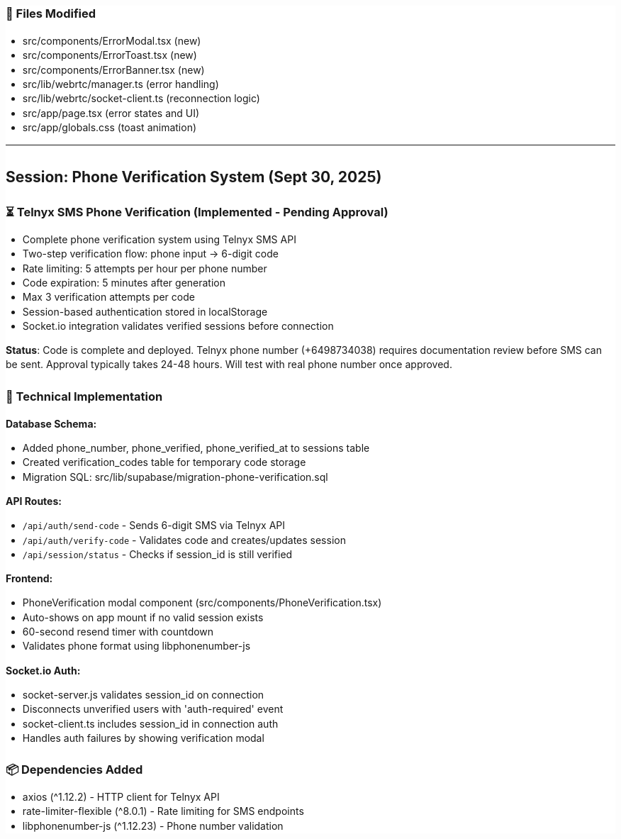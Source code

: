 ### 📁 Files Modified
- src/components/ErrorModal.tsx (new)
- src/components/ErrorToast.tsx (new)
- src/components/ErrorBanner.tsx (new)
- src/lib/webrtc/manager.ts (error handling)
- src/lib/webrtc/socket-client.ts (reconnection logic)
- src/app/page.tsx (error states and UI)
- src/app/globals.css (toast animation)

---

## Session: Phone Verification System (Sept 30, 2025)

### ⏳ Telnyx SMS Phone Verification (Implemented - Pending Approval)
- Complete phone verification system using Telnyx SMS API
- Two-step verification flow: phone input → 6-digit code
- Rate limiting: 5 attempts per hour per phone number
- Code expiration: 5 minutes after generation
- Max 3 verification attempts per code
- Session-based authentication stored in localStorage
- Socket.io integration validates verified sessions before connection

**Status**: Code is complete and deployed. Telnyx phone number (+6498734038) requires documentation review before SMS can be sent. Approval typically takes 24-48 hours. Will test with real phone number once approved.

### 🔧 Technical Implementation
**Database Schema:**
- Added phone_number, phone_verified, phone_verified_at to sessions table
- Created verification_codes table for temporary code storage
- Migration SQL: src/lib/supabase/migration-phone-verification.sql

**API Routes:**
- `/api/auth/send-code` - Sends 6-digit SMS via Telnyx API
- `/api/auth/verify-code` - Validates code and creates/updates session
- `/api/session/status` - Checks if session_id is still verified

**Frontend:**
- PhoneVerification modal component (src/components/PhoneVerification.tsx)
- Auto-shows on app mount if no valid session exists
- 60-second resend timer with countdown
- Validates phone format using libphonenumber-js

**Socket.io Auth:**
- socket-server.js validates session_id on connection
- Disconnects unverified users with 'auth-required' event
- socket-client.ts includes session_id in connection auth
- Handles auth failures by showing verification modal

### 📦 Dependencies Added
- axios (^1.12.2) - HTTP client for Telnyx API
- rate-limiter-flexible (^8.0.1) - Rate limiting for SMS endpoints
- libphonenumber-js (^1.12.23) - Phone number validation
